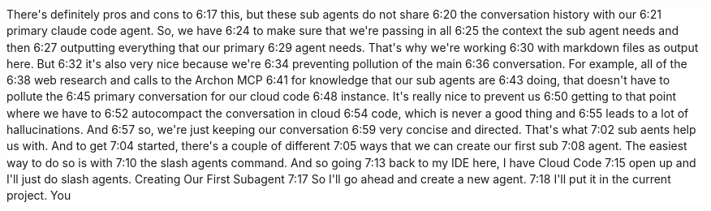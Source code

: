 There's definitely pros and cons to
6:17
this, but these sub agents do not share
6:20
the conversation history with our
6:21
primary claude code agent. So, we have
6:24
to make sure that we're passing in all
6:25
the context the sub agent needs and then
6:27
outputting everything that our primary
6:29
agent needs. That's why we're working
6:30
with markdown files as output here. But
6:32
it's also very nice because we're
6:34
preventing pollution of the main
6:36
conversation. For example, all of the
6:38
web research and calls to the Archon MCP
6:41
for knowledge that our sub agents are
6:43
doing, that doesn't have to pollute the
6:45
primary conversation for our cloud code
6:48
instance. It's really nice to prevent us
6:50
getting to that point where we have to
6:52
autocompact the conversation in cloud
6:54
code, which is never a good thing and
6:55
leads to a lot of hallucinations. And
6:57
so, we're just keeping our conversation
6:59
very concise and directed. That's what
7:02
sub aents help us with. And to get
7:04
started, there's a couple of different
7:05
ways that we can create our first sub
7:08
agent. The easiest way to do so is with
7:10
the slash agents command. And so going
7:13
back to my IDE here, I have Cloud Code
7:15
open up and I'll just do slash agents.
Creating Our First Subagent
7:17
So I'll go ahead and create a new agent.
7:18
I'll put it in the current project. You
